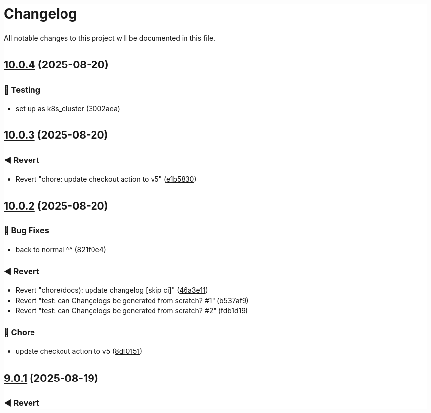 # Changelog

All notable changes to this project will be documented in this file.

## [10.0.4](https://github.com/Wolkenfarmer/Test_semantic/compare/v10.0.3...v10.0.4) (2025-08-20)

### 🧪 Testing

* set up as k8s_cluster ([3002aea](https://github.com/Wolkenfarmer/Test_semantic/commit/3002aea60a1a223a17d0098da9d20c5b9c16a35f))

## [10.0.3](https://github.com/Wolkenfarmer/Test_semantic/compare/v10.0.2...v10.0.3) (2025-08-20)

### ◀️ Revert

* Revert "chore: update checkout action to v5" ([e1b5830](https://github.com/Wolkenfarmer/Test_semantic/commit/e1b583046e055dbad9e23bf01c916e97db71f87e))

## [10.0.2](https://github.com/Wolkenfarmer/Test_semantic/compare/v10.0.1...v10.0.2) (2025-08-20)

### 🐛 Bug Fixes

* back to normal ^^ ([821f0e4](https://github.com/Wolkenfarmer/Test_semantic/commit/821f0e42c3d7afa05560fa2a5f0951a8b7fb0eb3))

### ◀️ Revert

* Revert "chore(docs): update changelog [skip ci]" ([46a3e11](https://github.com/Wolkenfarmer/Test_semantic/commit/46a3e11d72a1623709a9f145d0f1324b7f77dd99))
* Revert "test: can Changelogs be generated from scratch? [#1](https://github.com/Wolkenfarmer/Test_semantic/issues/1)" ([b537af9](https://github.com/Wolkenfarmer/Test_semantic/commit/b537af95f9028e25f2edddcdea47642af16a0d05))
* Revert "test: can Changelogs be generated from scratch? [#2](https://github.com/Wolkenfarmer/Test_semantic/issues/2)" ([fdb1d19](https://github.com/Wolkenfarmer/Test_semantic/commit/fdb1d19dabd6aafd3c66b8142cd0472b646dc930))

### 🧹 Chore

* update checkout action to v5 ([8df0151](https://github.com/Wolkenfarmer/Test_semantic/commit/8df0151b7b684ea10e5e3e7714f0deb70a090398))

## [9.0.1](https://github.com/Wolkenfarmer/Test_semantic/compare/v9.0.0...v9.0.1) (2025-08-19)

### ◀️ Revert
